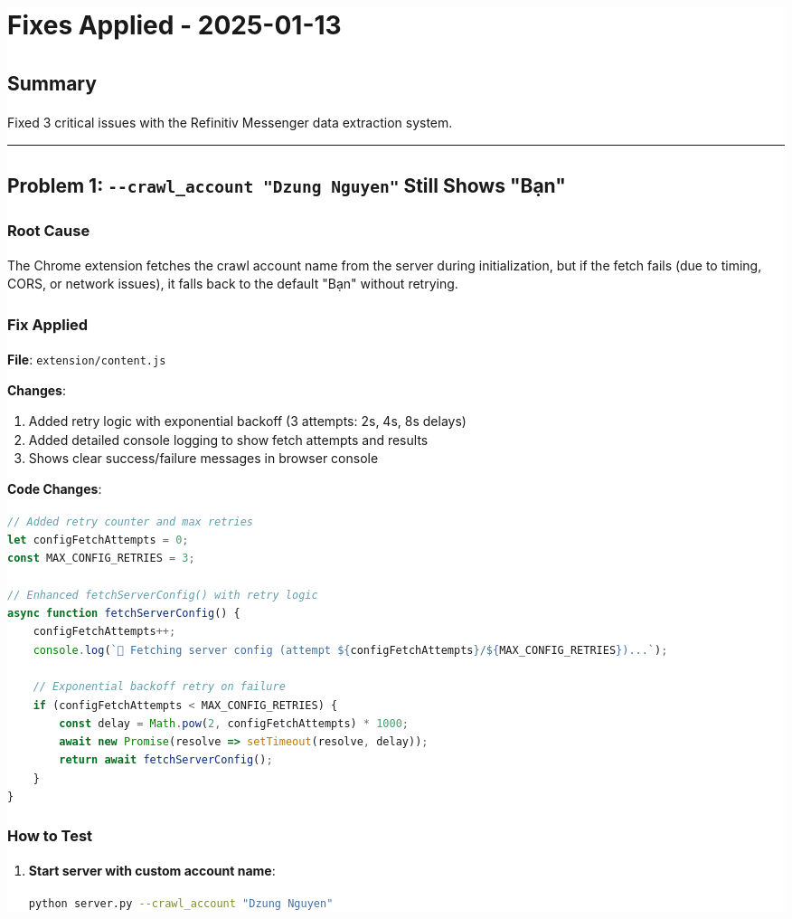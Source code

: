 # Fixes Applied - 2025-01-13

## Summary
Fixed 3 critical issues with the Refinitiv Messenger data extraction system.

---

## Problem 1: `--crawl_account "Dzung Nguyen"` Still Shows "Bạn"

### Root Cause
The Chrome extension fetches the crawl account name from the server during initialization, but if the fetch fails (due to timing, CORS, or network issues), it falls back to the default "Bạn" without retrying.

### Fix Applied
**File**: `extension/content.js`

**Changes**:
1. Added retry logic with exponential backoff (3 attempts: 2s, 4s, 8s delays)
2. Added detailed console logging to show fetch attempts and results
3. Shows clear success/failure messages in browser console

**Code Changes**:
```javascript
// Added retry counter and max retries
let configFetchAttempts = 0;
const MAX_CONFIG_RETRIES = 3;

// Enhanced fetchServerConfig() with retry logic
async function fetchServerConfig() {
    configFetchAttempts++;
    console.log(`🔄 Fetching server config (attempt ${configFetchAttempts}/${MAX_CONFIG_RETRIES})...`);

    // Exponential backoff retry on failure
    if (configFetchAttempts < MAX_CONFIG_RETRIES) {
        const delay = Math.pow(2, configFetchAttempts) * 1000;
        await new Promise(resolve => setTimeout(resolve, delay));
        return await fetchServerConfig();
    }
}
```

### How to Test
1. **Start server with custom account name**:
   ```bash
   python server.py --crawl_account "Dzung Nguyen"
   ```
